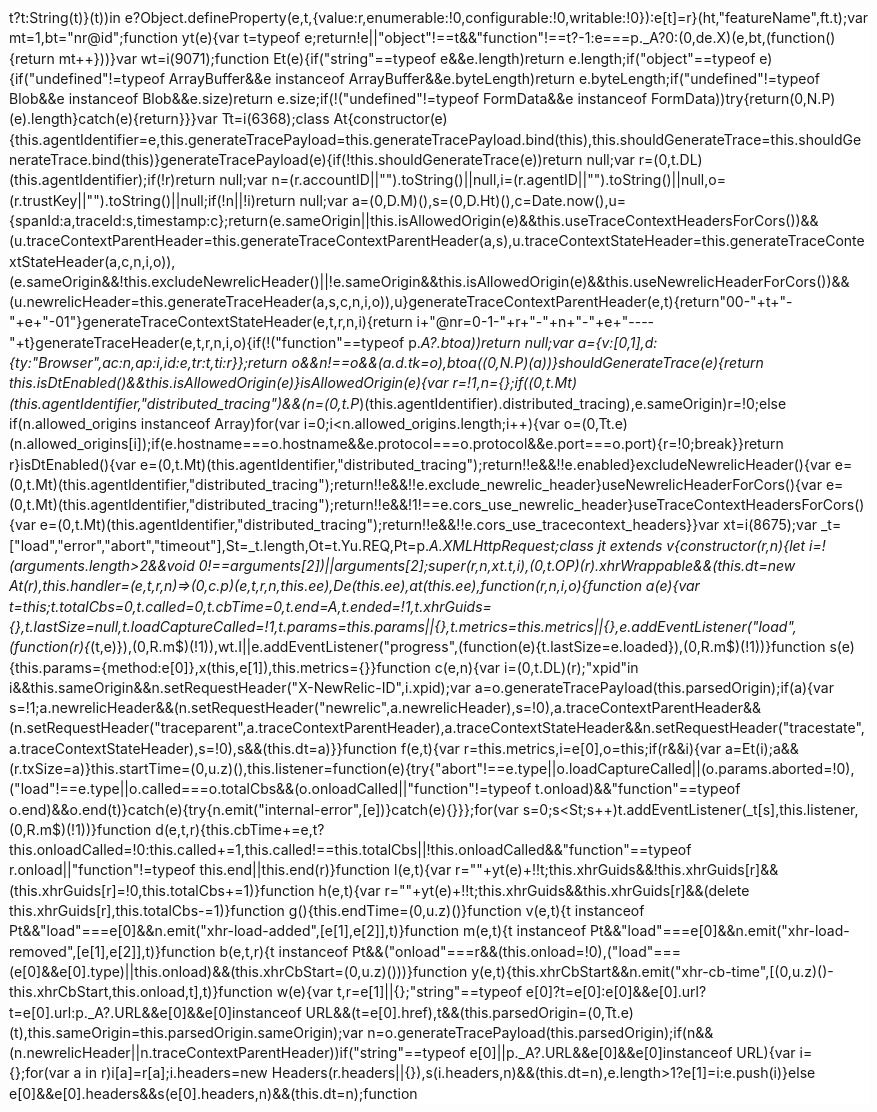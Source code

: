t?t:String(t)}(t))in e?Object.defineProperty(e,t,{value:r,enumerable:!0,configurable:!0,writable:!0}):e[t]=r}(ht,"featureName",ft.t);var mt=1,bt="nr@id";function yt(e){var t=typeof e;return!e||"object"!==t&&"function"!==t?-1:e===p._A?0:(0,de.X)(e,bt,(function(){return mt++}))}var wt=i(9071);function Et(e){if("string"==typeof e&&e.length)return e.length;if("object"==typeof e){if("undefined"!=typeof ArrayBuffer&&e instanceof ArrayBuffer&&e.byteLength)return e.byteLength;if("undefined"!=typeof Blob&&e instanceof Blob&&e.size)return e.size;if(!("undefined"!=typeof FormData&&e instanceof FormData))try{return(0,N.P)(e).length}catch(e){return}}}var Tt=i(6368);class At{constructor(e){this.agentIdentifier=e,this.generateTracePayload=this.generateTracePayload.bind(this),this.shouldGenerateTrace=this.shouldGenerateTrace.bind(this)}generateTracePayload(e){if(!this.shouldGenerateTrace(e))return null;var r=(0,t.DL)(this.agentIdentifier);if(!r)return null;var n=(r.accountID||"").toString()||null,i=(r.agentID||"").toString()||null,o=(r.trustKey||"").toString()||null;if(!n||!i)return null;var a=(0,D.M)(),s=(0,D.Ht)(),c=Date.now(),u={spanId:a,traceId:s,timestamp:c};return(e.sameOrigin||this.isAllowedOrigin(e)&&this.useTraceContextHeadersForCors())&&(u.traceContextParentHeader=this.generateTraceContextParentHeader(a,s),u.traceContextStateHeader=this.generateTraceContextStateHeader(a,c,n,i,o)),(e.sameOrigin&&!this.excludeNewrelicHeader()||!e.sameOrigin&&this.isAllowedOrigin(e)&&this.useNewrelicHeaderForCors())&&(u.newrelicHeader=this.generateTraceHeader(a,s,c,n,i,o)),u}generateTraceContextParentHeader(e,t){return"00-"+t+"-"+e+"-01"}generateTraceContextStateHeader(e,t,r,n,i){return i+"@nr=0-1-"+r+"-"+n+"-"+e+"----"+t}generateTraceHeader(e,t,r,n,i,o){if(!("function"==typeof p._A?.btoa))return null;var a={v:[0,1],d:{ty:"Browser",ac:n,ap:i,id:e,tr:t,ti:r}};return o&&n!==o&&(a.d.tk=o),btoa((0,N.P)(a))}shouldGenerateTrace(e){return this.isDtEnabled()&&this.isAllowedOrigin(e)}isAllowedOrigin(e){var r=!1,n={};if((0,t.Mt)(this.agentIdentifier,"distributed_tracing")&&(n=(0,t.P_)(this.agentIdentifier).distributed_tracing),e.sameOrigin)r=!0;else if(n.allowed_origins instanceof Array)for(var i=0;i<n.allowed_origins.length;i++){var o=(0,Tt.e)(n.allowed_origins[i]);if(e.hostname===o.hostname&&e.protocol===o.protocol&&e.port===o.port){r=!0;break}}return r}isDtEnabled(){var e=(0,t.Mt)(this.agentIdentifier,"distributed_tracing");return!!e&&!!e.enabled}excludeNewrelicHeader(){var e=(0,t.Mt)(this.agentIdentifier,"distributed_tracing");return!!e&&!!e.exclude_newrelic_header}useNewrelicHeaderForCors(){var e=(0,t.Mt)(this.agentIdentifier,"distributed_tracing");return!!e&&!1!==e.cors_use_newrelic_header}useTraceContextHeadersForCors(){var e=(0,t.Mt)(this.agentIdentifier,"distributed_tracing");return!!e&&!!e.cors_use_tracecontext_headers}}var xt=i(8675);var _t=["load","error","abort","timeout"],St=_t.length,Ot=t.Yu.REQ,Pt=p._A.XMLHttpRequest;class jt extends v{constructor(r,n){let i=!(arguments.length>2&&void 0!==arguments[2])||arguments[2];super(r,n,xt.t,i),(0,t.OP)(r).xhrWrappable&&(this.dt=new At(r),this.handler=(e,t,r,n)=>(0,c.p)(e,t,r,n,this.ee),De(this.ee),at(this.ee),function(r,n,i,o){function a(e){var t=this;t.totalCbs=0,t.called=0,t.cbTime=0,t.end=A,t.ended=!1,t.xhrGuids={},t.lastSize=null,t.loadCaptureCalled=!1,t.params=this.params||{},t.metrics=this.metrics||{},e.addEventListener("load",(function(r){_(t,e)}),(0,R.m$)(!1)),wt.I||e.addEventListener("progress",(function(e){t.lastSize=e.loaded}),(0,R.m$)(!1))}function s(e){this.params={method:e[0]},x(this,e[1]),this.metrics={}}function c(e,n){var i=(0,t.DL)(r);"xpid"in i&&this.sameOrigin&&n.setRequestHeader("X-NewRelic-ID",i.xpid);var a=o.generateTracePayload(this.parsedOrigin);if(a){var s=!1;a.newrelicHeader&&(n.setRequestHeader("newrelic",a.newrelicHeader),s=!0),a.traceContextParentHeader&&(n.setRequestHeader("traceparent",a.traceContextParentHeader),a.traceContextStateHeader&&n.setRequestHeader("tracestate",a.traceContextStateHeader),s=!0),s&&(this.dt=a)}}function f(e,t){var r=this.metrics,i=e[0],o=this;if(r&&i){var a=Et(i);a&&(r.txSize=a)}this.startTime=(0,u.z)(),this.listener=function(e){try{"abort"!==e.type||o.loadCaptureCalled||(o.params.aborted=!0),("load"!==e.type||o.called===o.totalCbs&&(o.onloadCalled||"function"!=typeof t.onload)&&"function"==typeof o.end)&&o.end(t)}catch(e){try{n.emit("internal-error",[e])}catch(e){}}};for(var s=0;s<St;s++)t.addEventListener(_t[s],this.listener,(0,R.m$)(!1))}function d(e,t,r){this.cbTime+=e,t?this.onloadCalled=!0:this.called+=1,this.called!==this.totalCbs||!this.onloadCalled&&"function"==typeof r.onload||"function"!=typeof this.end||this.end(r)}function l(e,t){var r=""+yt(e)+!!t;this.xhrGuids&&!this.xhrGuids[r]&&(this.xhrGuids[r]=!0,this.totalCbs+=1)}function h(e,t){var r=""+yt(e)+!!t;this.xhrGuids&&this.xhrGuids[r]&&(delete this.xhrGuids[r],this.totalCbs-=1)}function g(){this.endTime=(0,u.z)()}function v(e,t){t instanceof Pt&&"load"===e[0]&&n.emit("xhr-load-added",[e[1],e[2]],t)}function m(e,t){t instanceof Pt&&"load"===e[0]&&n.emit("xhr-load-removed",[e[1],e[2]],t)}function b(e,t,r){t instanceof Pt&&("onload"===r&&(this.onload=!0),("load"===(e[0]&&e[0].type)||this.onload)&&(this.xhrCbStart=(0,u.z)()))}function y(e,t){this.xhrCbStart&&n.emit("xhr-cb-time",[(0,u.z)()-this.xhrCbStart,this.onload,t],t)}function w(e){var t,r=e[1]||{};"string"==typeof e[0]?t=e[0]:e[0]&&e[0].url?t=e[0].url:p._A?.URL&&e[0]&&e[0]instanceof URL&&(t=e[0].href),t&&(this.parsedOrigin=(0,Tt.e)(t),this.sameOrigin=this.parsedOrigin.sameOrigin);var n=o.generateTracePayload(this.parsedOrigin);if(n&&(n.newrelicHeader||n.traceContextParentHeader))if("string"==typeof e[0]||p._A?.URL&&e[0]&&e[0]instanceof URL){var i={};for(var a in r)i[a]=r[a];i.headers=new Headers(r.headers||{}),s(i.headers,n)&&(this.dt=n),e.length>1?e[1]=i:e.push(i)}else e[0]&&e[0].headers&&s(e[0].headers,n)&&(this.dt=n);function